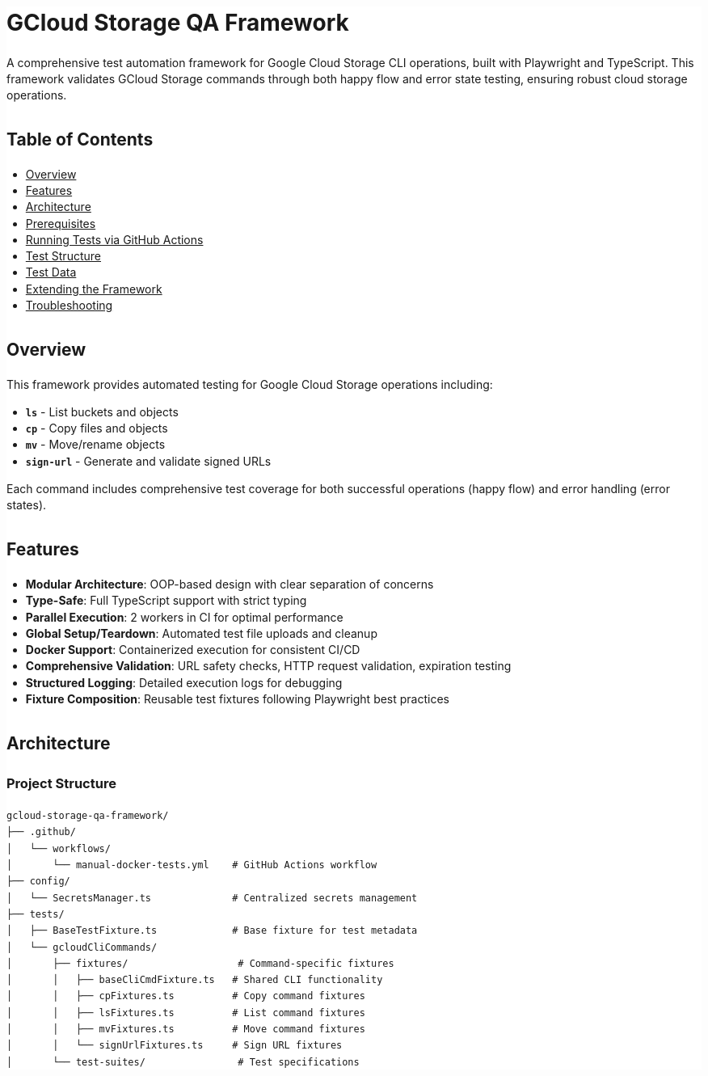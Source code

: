 # GCloud Storage QA Framework

A comprehensive test automation framework for Google Cloud Storage CLI operations, built with Playwright and TypeScript. This framework validates GCloud Storage commands through both happy flow and error state testing, ensuring robust cloud storage operations.

## Table of Contents

- [Overview](#overview)
- [Features](#features)
- [Architecture](#architecture)
- [Prerequisites](#prerequisites)
- [Running Tests via GitHub Actions](#running-tests-via-github-actions)
- [Test Structure](#test-structure)
- [Test Data](#test-data)
- [Extending the Framework](#extending-the-framework)
- [Troubleshooting](#troubleshooting)

## Overview

This framework provides automated testing for Google Cloud Storage operations including:

- **`ls`** - List buckets and objects
- **`cp`** - Copy files and objects
- **`mv`** - Move/rename objects  
- **`sign-url`** - Generate and validate signed URLs

Each command includes comprehensive test coverage for both successful operations (happy flow) and error handling (error states).

## Features

- **Modular Architecture**: OOP-based design with clear separation of concerns
- **Type-Safe**: Full TypeScript support with strict typing
- **Parallel Execution**: 2 workers in CI for optimal performance
- **Global Setup/Teardown**: Automated test file uploads and cleanup
- **Docker Support**: Containerized execution for consistent CI/CD
- **Comprehensive Validation**: URL safety checks, HTTP request validation, expiration testing
- **Structured Logging**: Detailed execution logs for debugging
- **Fixture Composition**: Reusable test fixtures following Playwright best practices

## Architecture

### Project Structure

```
gcloud-storage-qa-framework/
├── .github/
│   └── workflows/
│       └── manual-docker-tests.yml    # GitHub Actions workflow
├── config/
│   └── SecretsManager.ts              # Centralized secrets management
├── tests/
│   ├── BaseTestFixture.ts             # Base fixture for test metadata
│   └── gcloudCliCommands/
│       ├── fixtures/                   # Command-specific fixtures
│       │   ├── baseCliCmdFixture.ts   # Shared CLI functionality
│       │   ├── cpFixtures.ts          # Copy command fixtures
│       │   ├── lsFixtures.ts          # List command fixtures
│       │   ├── mvFixtures.ts          # Move command fixtures
│       │   └── signUrlFixtures.ts     # Sign URL fixtures
│       └── test-suites/                # Test specifications
```